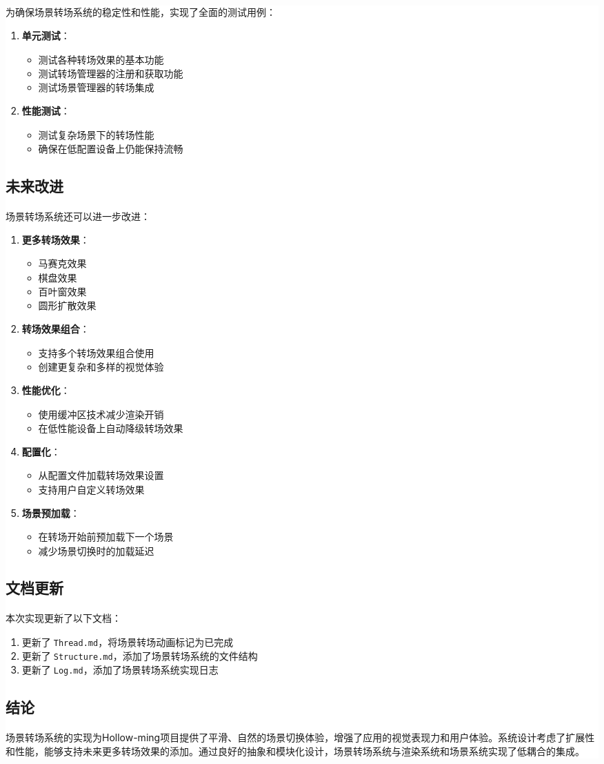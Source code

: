 为确保场景转场系统的稳定性和性能，实现了全面的测试用例：

1. **单元测试**：
   - 测试各种转场效果的基本功能
   - 测试转场管理器的注册和获取功能
   - 测试场景管理器的转场集成

2. **性能测试**：
   - 测试复杂场景下的转场性能
   - 确保在低配置设备上仍能保持流畅

## 未来改进

场景转场系统还可以进一步改进：

1. **更多转场效果**：
   - 马赛克效果
   - 棋盘效果
   - 百叶窗效果
   - 圆形扩散效果

2. **转场效果组合**：
   - 支持多个转场效果组合使用
   - 创建更复杂和多样的视觉体验

3. **性能优化**：
   - 使用缓冲区技术减少渲染开销
   - 在低性能设备上自动降级转场效果

4. **配置化**：
   - 从配置文件加载转场效果设置
   - 支持用户自定义转场效果

5. **场景预加载**：
   - 在转场开始前预加载下一个场景
   - 减少场景切换时的加载延迟

## 文档更新

本次实现更新了以下文档：

1. 更新了 `Thread.md`，将场景转场动画标记为已完成
2. 更新了 `Structure.md`，添加了场景转场系统的文件结构
3. 更新了 `Log.md`，添加了场景转场系统实现日志

## 结论

场景转场系统的实现为Hollow-ming项目提供了平滑、自然的场景切换体验，增强了应用的视觉表现力和用户体验。系统设计考虑了扩展性和性能，能够支持未来更多转场效果的添加。通过良好的抽象和模块化设计，场景转场系统与渲染系统和场景系统实现了低耦合的集成。 